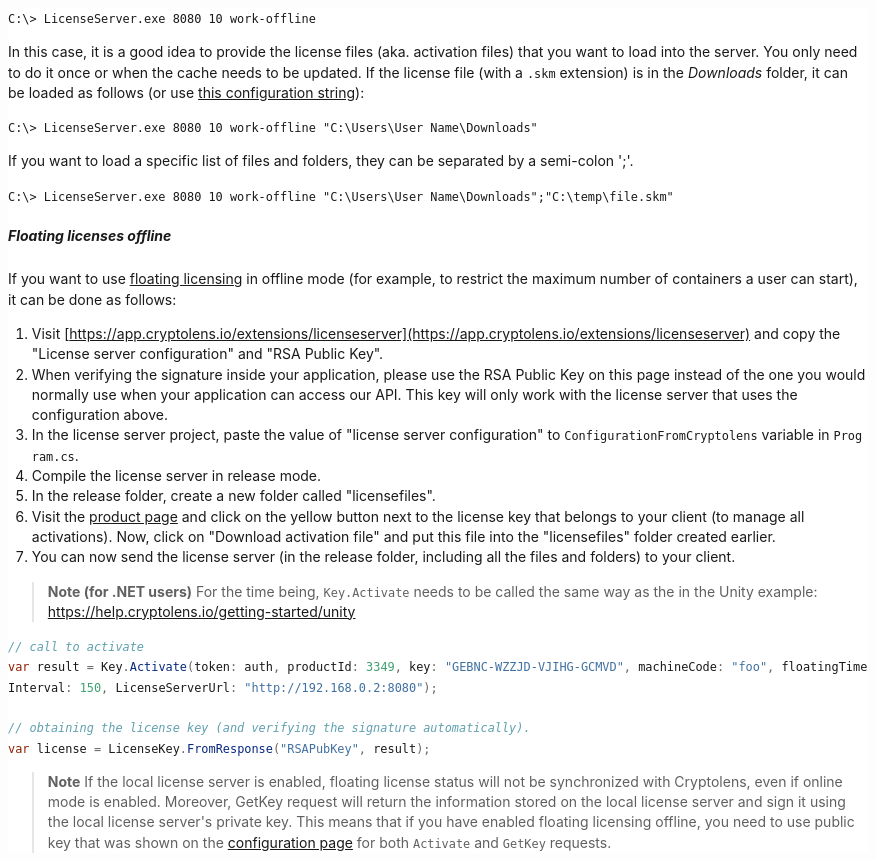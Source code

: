 ```
C:\> LicenseServer.exe 8080 10 work-offline
```

In this case, it is a good idea to provide the license files (aka. activation files) that you want to load into the server. You only need to do it once or when the cache needs to be updated. If the license file (with a `.skm` extension) is in the *Downloads* folder, it can be loaded as follows (or use [this configuration string](https://app.cryptolens.io/extensions/LicenseServer?OfflineMode=True&LocalFloatingServer=False&CacheLength=10&Port=8080&ActivationFileFolder=C:\Users\User%20Name\Downloads)):

```
C:\> LicenseServer.exe 8080 10 work-offline "C:\Users\User Name\Downloads"
```

If you want to load a specific list of files and folders, they can be separated by a semi-colon ';'.
```
C:\> LicenseServer.exe 8080 10 work-offline "C:\Users\User Name\Downloads";"C:\temp\file.skm"
```

##### Floating licenses offline
If you want to use [floating licensing](https://help.cryptolens.io/licensing-models/floating) in offline mode (for example, to restrict the maximum number of containers a user can start), it can be done as follows:

1. Visit [https://app.cryptolens.io/extensions/licenseserver](https://app.cryptolens.io/extensions/licenseserver) and copy the "License server configuration" and "RSA Public Key".
2. When verifying the signature inside your application, please use the RSA Public Key on this page instead of the one you would normally use when your application can access our API. This key will only work with the license server that uses the configuration above.
3. In the license server project, paste the value of "license server configuration" to `ConfigurationFromCryptolens` variable in `Program.cs`.
4. Compile the license server in release mode.
5. In the release folder, create a new folder called "licensefiles".
6. Visit the [product page](https://app.cryptolens.io/Product) and click on the yellow button next to the license key that belongs to your client (to manage all activations). Now, click on "Download activation file" and put this file into the "licensefiles" folder created earlier.
7. You can now send the license server (in the release folder, including all the files and folders) to your client.

> **Note (for .NET users)** For the time being, `Key.Activate` needs to be called the same way as the in the Unity example: https://help.cryptolens.io/getting-started/unity

```cs
// call to activate
var result = Key.Activate(token: auth, productId: 3349, key: "GEBNC-WZZJD-VJIHG-GCMVD", machineCode: "foo", floatingTimeInterval: 150, LicenseServerUrl: "http://192.168.0.2:8080");

// obtaining the license key (and verifying the signature automatically).
var license = LicenseKey.FromResponse("RSAPubKey", result);
```
> **Note** If the local license server is enabled, floating license status will not be synchronized with Cryptolens, even if online mode is enabled. Moreover, GetKey request will return the information stored on the local license server and sign it using the local license server's private key. This means that if you have enabled floating licensing offline, you need to use public key that was shown on the [configuration page](https://app.cryptolens.io/extensions/LicenseServer) for both `Activate` and `GetKey` requests.
